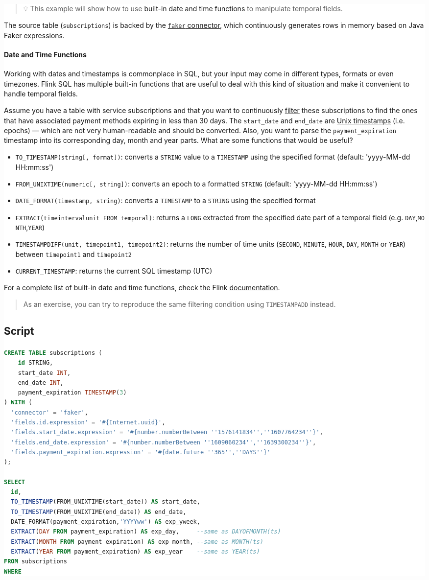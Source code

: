 > :bulb: This example will show how to use [built-in date and time functions](https://ci.apache.org/projects/flink/flink-docs-stable/dev/table/functions/systemFunctions.html#temporal-functions) to manipulate temporal fields.

The source table (`subscriptions`) is backed by the [`faker` connector](https://flink-packages.org/packages/flink-faker), which continuously generates rows in memory based on Java Faker expressions.

#### Date and Time Functions

Working with dates and timestamps is commonplace in SQL, but your input may come in different types, formats or even timezones. Flink SQL has multiple built-in functions that are useful to deal with this kind of situation and make it convenient to handle temporal fields.

Assume you have a table with service subscriptions and that you want to continuously [filter](../../foundations/04_where/04_where.md) these subscriptions to find the ones that have associated payment methods expiring in less than 30 days. The `start_date` and `end_date` are [Unix timestamps](https://en.wikipedia.org/wiki/Unix_time) (i.e. epochs) — which are not very human-readable and should be converted. Also, you want to parse the `payment_expiration` timestamp into its corresponding day, month and year parts. What are some functions that would be useful?

* `TO_TIMESTAMP(string[, format])`: converts a `STRING` value to a `TIMESTAMP` using the specified format (default: 'yyyy-MM-dd HH:mm:ss')

* `FROM_UNIXTIME(numeric[, string])`: converts an epoch to a formatted `STRING` (default: 'yyyy-MM-dd HH:mm:ss')

* `DATE_FORMAT(timestamp, string)`: converts a `TIMESTAMP` to a `STRING` using the specified format

* `EXTRACT(timeintervalunit FROM temporal)`: returns a `LONG` extracted from the specified date part of a temporal field (e.g. `DAY`,`MONTH`,`YEAR`)

* `TIMESTAMPDIFF(unit, timepoint1, timepoint2)`: returns the number of time units (`SECOND`, `MINUTE`, `HOUR`, `DAY`, `MONTH` or `YEAR`) between `timepoint1` and `timepoint2`

* `CURRENT_TIMESTAMP`: returns the current SQL timestamp (UTC)

For a complete list of built-in date and time functions, check the Flink [documentation](https://ci.apache.org/projects/flink/flink-docs-stable/docs/dev/table/functions/systemfunctions/#temporal-functions).

> As an exercise, you can try to reproduce the same filtering condition using `TIMESTAMPADD` instead.

## Script

```sql
CREATE TABLE subscriptions ( 
    id STRING,
    start_date INT,
    end_date INT,
    payment_expiration TIMESTAMP(3)
) WITH (
  'connector' = 'faker',
  'fields.id.expression' = '#{Internet.uuid}', 
  'fields.start_date.expression' = '#{number.numberBetween ''1576141834'',''1607764234''}',
  'fields.end_date.expression' = '#{number.numberBetween ''1609060234'',''1639300234''}',
  'fields.payment_expiration.expression' = '#{date.future ''365'',''DAYS''}'
);

SELECT 
  id,
  TO_TIMESTAMP(FROM_UNIXTIME(start_date)) AS start_date,
  TO_TIMESTAMP(FROM_UNIXTIME(end_date)) AS end_date,
  DATE_FORMAT(payment_expiration,'YYYYww') AS exp_yweek,
  EXTRACT(DAY FROM payment_expiration) AS exp_day,     --same as DAYOFMONTH(ts)
  EXTRACT(MONTH FROM payment_expiration) AS exp_month, --same as MONTH(ts)
  EXTRACT(YEAR FROM payment_expiration) AS exp_year    --same as YEAR(ts)
FROM subscriptions
WHERE 
```